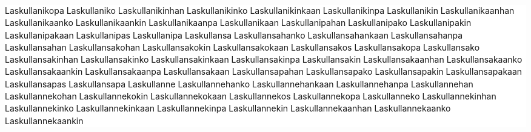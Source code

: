 Laskullanikopa
Laskullaniko
Laskullanikinhan
Laskullanikinko
Laskullanikinkaan
Laskullanikinpa
Laskullanikin
Laskullanikaanhan
Laskullanikaanko
Laskullanikaankin
Laskullanikaanpa
Laskullanikaan
Laskullanipahan
Laskullanipako
Laskullanipakin
Laskullanipakaan
Laskullanipas
Laskullanipa
Laskullansa
Laskullansahanko
Laskullansahankaan
Laskullansahanpa
Laskullansahan
Laskullansakohan
Laskullansakokin
Laskullansakokaan
Laskullansakos
Laskullansakopa
Laskullansako
Laskullansakinhan
Laskullansakinko
Laskullansakinkaan
Laskullansakinpa
Laskullansakin
Laskullansakaanhan
Laskullansakaanko
Laskullansakaankin
Laskullansakaanpa
Laskullansakaan
Laskullansapahan
Laskullansapako
Laskullansapakin
Laskullansapakaan
Laskullansapas
Laskullansapa
Laskullanne
Laskullannehanko
Laskullannehankaan
Laskullannehanpa
Laskullannehan
Laskullannekohan
Laskullannekokin
Laskullannekokaan
Laskullannekos
Laskullannekopa
Laskullanneko
Laskullannekinhan
Laskullannekinko
Laskullannekinkaan
Laskullannekinpa
Laskullannekin
Laskullannekaanhan
Laskullannekaanko
Laskullannekaankin